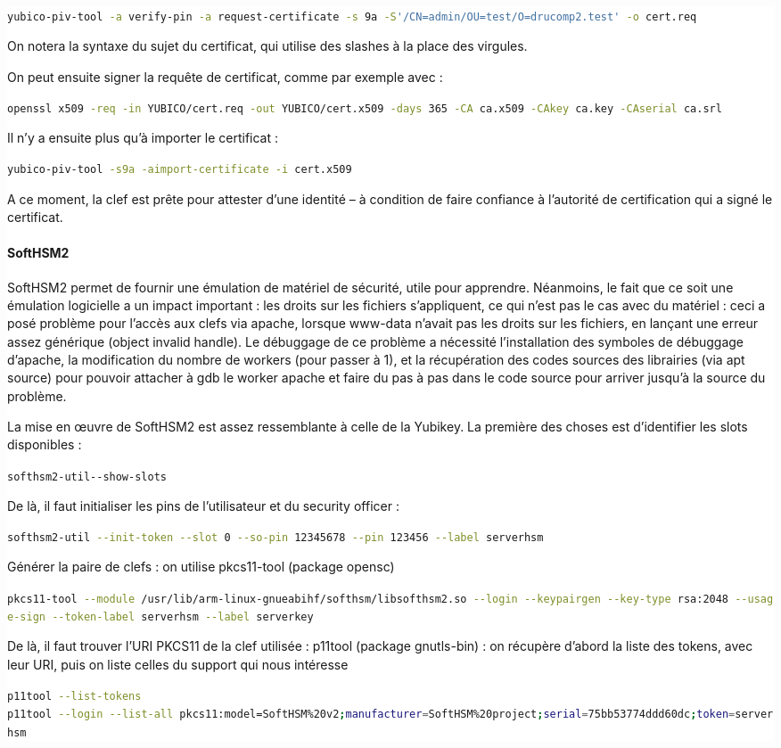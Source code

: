 ``` sh
yubico-piv-tool -a verify-pin -a request-certificate -s 9a -S'/CN=admin/OU=test/O=drucomp2.test' -o cert.req
```

On notera la syntaxe du sujet du certificat, qui utilise des slashes à la place des virgules.

On peut ensuite signer la requête de certificat, comme par exemple avec :

``` sh
openssl x509 -req -in YUBICO/cert.req -out YUBICO/cert.x509 -days 365 -CA ca.x509 -CAkey ca.key -CAserial ca.srl
```

Il n’y a ensuite plus qu’à importer le certificat :

``` sh
yubico-piv-tool -s9a -aimport-certificate -i cert.x509
```
A ce moment, la clef est prête pour attester d’une identité – à condition de faire confiance à l’autorité de certification qui a signé le certificat.

#### SoftHSM2

SoftHSM2 permet de fournir une émulation de matériel de sécurité, utile pour apprendre. Néanmoins, le fait que ce soit une émulation logicielle a un impact important : les droits sur les fichiers s’appliquent, ce qui n’est pas le cas avec du matériel : ceci a posé problème pour l’accès aux clefs via apache, lorsque www-data n’avait pas les droits sur les fichiers, en lançant une erreur assez générique (object invalid handle). Le débuggage de ce problème a nécessité l’installation des symboles de débuggage d’apache, la modification du nombre de workers (pour passer à 1), et la
récupération des codes sources des librairies (via apt source) pour pouvoir attacher à gdb le worker apache et faire du pas à pas dans le code source pour arriver jusqu’à la source du problème.

La mise en œuvre de SoftHSM2 est assez ressemblante à celle de la Yubikey. La première des choses est d’identifier les slots disponibles :

``` sh
softhsm2-util--show-slots
```

De là, il faut initialiser les pins de l’utilisateur et du security officer :

``` sh
softhsm2-util --init-token --slot 0 --so-pin 12345678 --pin 123456 --label serverhsm
```

Générer la paire de clefs : on utilise pkcs11-tool (package opensc)

``` sh
pkcs11-tool --module /usr/lib/arm-linux-gnueabihf/softhsm/libsofthsm2.so --login --keypairgen --key-type rsa:2048 --usage-sign --token-label serverhsm --label serverkey
```

De là, il faut trouver l’URI PKCS11 de la clef utilisée : p11tool (package gnutls-bin) : on récupère d’abord la liste des tokens, avec leur URI, puis on liste celles du support qui nous intéresse

``` sh
p11tool --list-tokens
p11tool --login --list-all pkcs11:model=SoftHSM%20v2;manufacturer=SoftHSM%20project;serial=75bb53774ddd60dc;token=serverhsm
```
